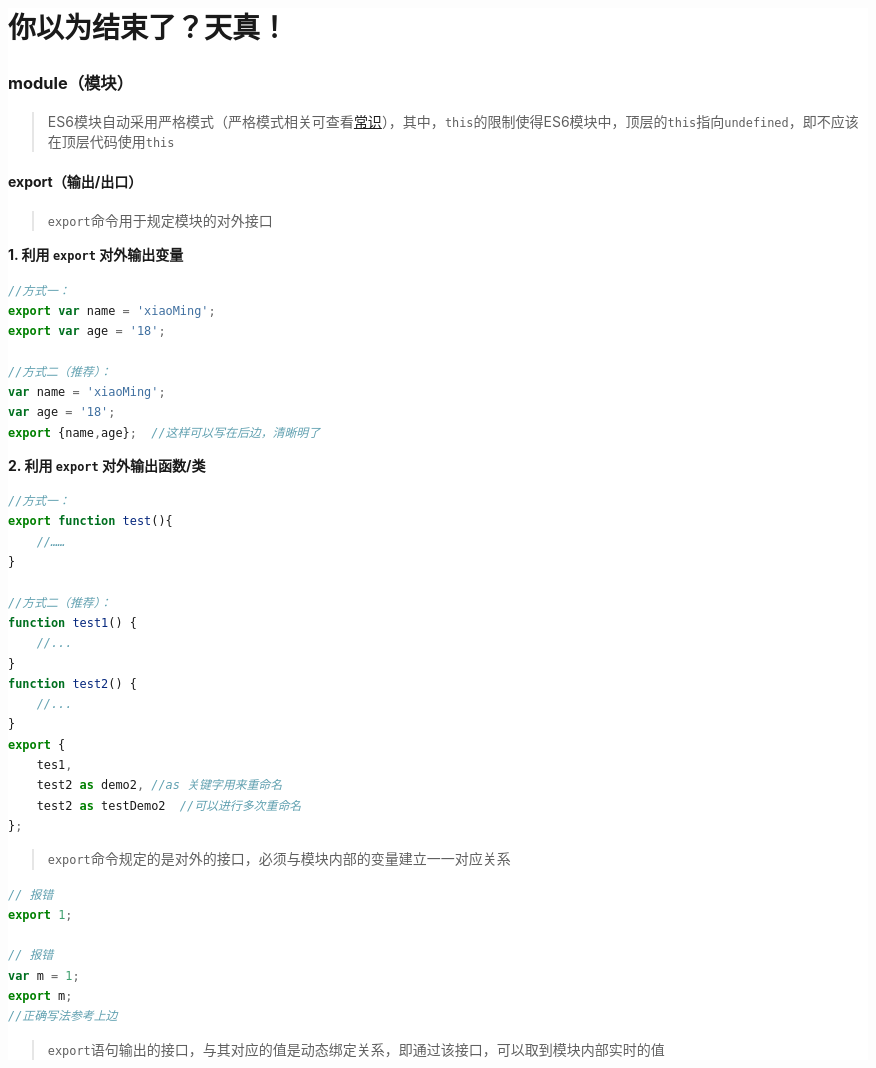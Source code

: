 # 你以为结束了？天真！

### module（模块）

> ES6模块自动采用严格模式（严格模式相关可查看[常识](./常识.md)），其中，`this`的限制使得ES6模块中，顶层的`this`指向`undefined`，即不应该在顶层代码使用`this`

#### export（输出/出口）

> `export`命令用于规定模块的对外接口

**1. 利用 `export` 对外输出变量**

```js
//方式一：
export var name = 'xiaoMing';
export var age = '18';

//方式二（推荐）：
var name = 'xiaoMing';
var age = '18';
export {name,age};  //这样可以写在后边，清晰明了
```
**2. 利用 `export` 对外输出函数/类**

```js
//方式一：
export function test(){
    //……
}

//方式二（推荐）：
function test1() { 
    //... 
}
function test2() { 
    //... 
}
export {
    tes1,
    test2 as demo2, //as 关键字用来重命名
    test2 as testDemo2  //可以进行多次重命名
};
```
> `export`命令规定的是对外的接口，必须与模块内部的变量建立一一对应关系

```js
// 报错
export 1;

// 报错
var m = 1;
export m;
//正确写法参考上边
```
> `export`语句输出的接口，与其对应的值是动态绑定关系，即通过该接口，可以取到模块内部实时的值
